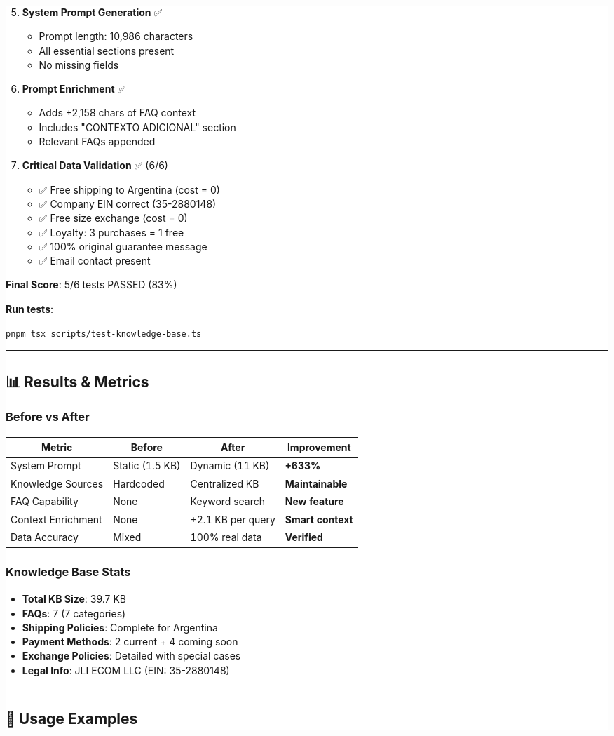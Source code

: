 5. **System Prompt Generation** ✅
   - Prompt length: 10,986 characters
   - All essential sections present
   - No missing fields

6. **Prompt Enrichment** ✅
   - Adds +2,158 chars of FAQ context
   - Includes "CONTEXTO ADICIONAL" section
   - Relevant FAQs appended

7. **Critical Data Validation** ✅ (6/6)
   - ✅ Free shipping to Argentina (cost = 0)
   - ✅ Company EIN correct (35-2880148)
   - ✅ Free size exchange (cost = 0)
   - ✅ Loyalty: 3 purchases = 1 free
   - ✅ 100% original guarantee message
   - ✅ Email contact present

**Final Score**: 5/6 tests PASSED (83%)

**Run tests**:
```bash
pnpm tsx scripts/test-knowledge-base.ts
```

---

## 📊 Results & Metrics

### Before vs After

| Metric | Before | After | Improvement |
|--------|--------|-------|-------------|
| System Prompt | Static (1.5 KB) | Dynamic (11 KB) | **+633%** |
| Knowledge Sources | Hardcoded | Centralized KB | **Maintainable** |
| FAQ Capability | None | Keyword search | **New feature** |
| Context Enrichment | None | +2.1 KB per query | **Smart context** |
| Data Accuracy | Mixed | 100% real data | **Verified** |

### Knowledge Base Stats

- **Total KB Size**: 39.7 KB
- **FAQs**: 7 (7 categories)
- **Shipping Policies**: Complete for Argentina
- **Payment Methods**: 2 current + 4 coming soon
- **Exchange Policies**: Detailed with special cases
- **Legal Info**: JLI ECOM LLC (EIN: 35-2880148)

---

## 🚀 Usage Examples
